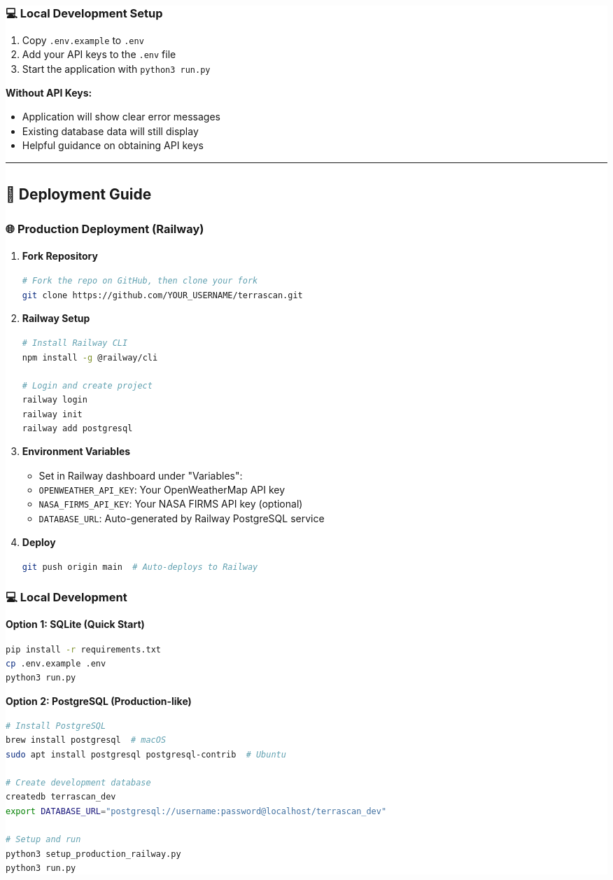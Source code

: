 ### **💻 Local Development Setup**
1. Copy `.env.example` to `.env`
2. Add your API keys to the `.env` file
3. Start the application with `python3 run.py`

**Without API Keys:**
- Application will show clear error messages
- Existing database data will still display
- Helpful guidance on obtaining API keys

---

## 🚀 **Deployment Guide**

### **🌐 Production Deployment (Railway)**

1. **Fork Repository**
   ```bash
   # Fork the repo on GitHub, then clone your fork
   git clone https://github.com/YOUR_USERNAME/terrascan.git
   ```

2. **Railway Setup**
   ```bash
   # Install Railway CLI
   npm install -g @railway/cli
   
   # Login and create project
   railway login
   railway init
   railway add postgresql
   ```

3. **Environment Variables**
   - Set in Railway dashboard under "Variables":
   - `OPENWEATHER_API_KEY`: Your OpenWeatherMap API key
   - `NASA_FIRMS_API_KEY`: Your NASA FIRMS API key (optional)
   - `DATABASE_URL`: Auto-generated by Railway PostgreSQL service

4. **Deploy**
   ```bash
   git push origin main  # Auto-deploys to Railway
   ```

### **💻 Local Development**

**Option 1: SQLite (Quick Start)**
```bash
pip install -r requirements.txt
cp .env.example .env
python3 run.py
```

**Option 2: PostgreSQL (Production-like)**
```bash
# Install PostgreSQL
brew install postgresql  # macOS
sudo apt install postgresql postgresql-contrib  # Ubuntu

# Create development database
createdb terrascan_dev
export DATABASE_URL="postgresql://username:password@localhost/terrascan_dev"

# Setup and run
python3 setup_production_railway.py
python3 run.py
```
